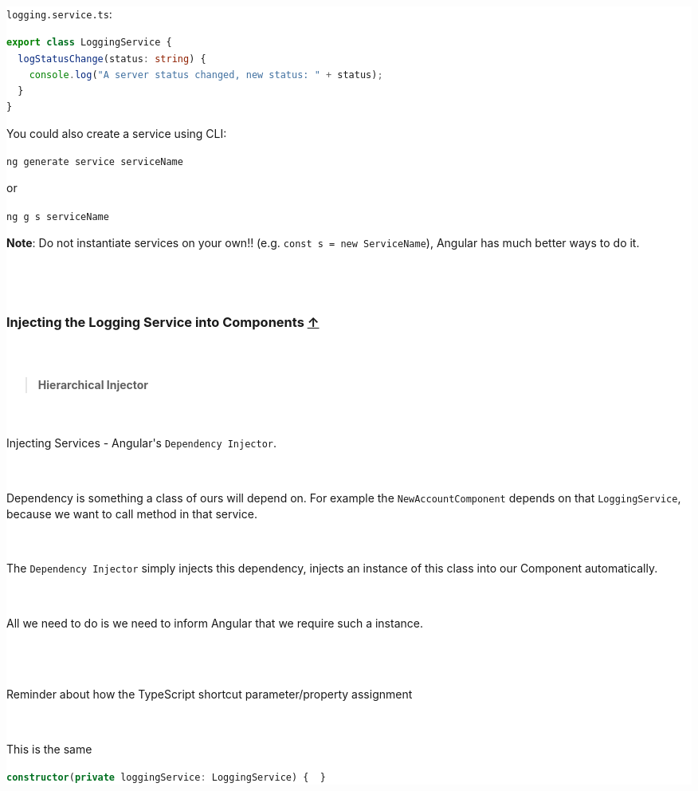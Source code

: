`logging.service.ts`:

```ts
export class LoggingService {
  logStatusChange(status: string) {
    console.log("A server status changed, new status: " + status);
  }
}
```

You could also create a service using CLI:

```
ng generate service serviceName
```

or

```
ng g s serviceName
```

**Note**: Do not instantiate services on your own!! (e.g. `const s = new ServiceName`), Angular has much better ways to do it.

<br><br>

### **Injecting the Logging Service into Components** <span id="a0902"></span><a href="#top09">&#8593;</a>

<br>

> #### **Hierarchical Injector**

<br>

Injecting Services - Angular's `Dependency Injector`.

<br>

Dependency is something a class of ours will depend on. For example the `NewAccountComponent` depends on that `LoggingService`, because we want to call method in that service.

<br>

The `Dependency Injector` simply injects this dependency, injects an instance of this class into our Component automatically.

<br>

All we need to do is we need to inform Angular that we require such a instance.

<br><br>

Reminder about how the TypeScript shortcut parameter/property assignment

<br>

This is the same

```ts
constructor(private loggingService: LoggingService) {  }
```

